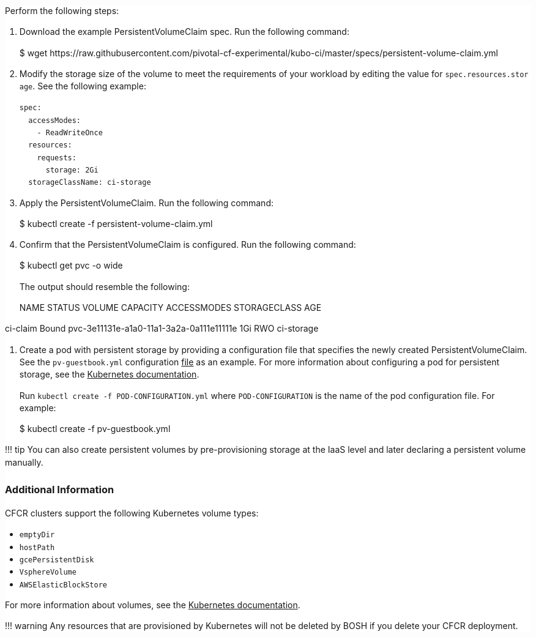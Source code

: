Perform the following steps:

1. Download the example PersistentVolumeClaim spec. Run the following command:
	<p class="terminal">$ wget http<span>s:</span>//raw.githubusercontent.com/pivotal-cf-experimental/kubo-ci/master/specs/persistent-volume-claim.yml</p>
1. Modify the storage size of the volume to meet the requirements of your workload by editing the value for `spec.resources.storage`. See the following example:
	```
	spec:
      accessModes:
        - ReadWriteOnce
      resources:
        requests:
          storage: 2Gi
      storageClassName: ci-storage
	```

1. Apply the PersistentVolumeClaim. Run the following command:
	<p class="terminal">$ kubectl create -f persistent-volume-claim.yml</p>
1. Confirm that the PersistentVolumeClaim is configured. Run the following command:
	<p class="terminal">$ kubectl get pvc -o wide</p>
	The output should resemble the following:
	<p class="terminal">NAME       STATUS    VOLUME                                     CAPACITY   ACCESSMODES   STORAGECLASS   AGE
ci-claim   Bound     pvc-3e11131e-a1a0-11a1-3a2a-0a111e11111e   1Gi        RWO           ci-storage     </p>
1. Create a pod with persistent storage by providing a configuration file that specifies the newly created PersistentVolumeClaim. See the `pv-guestbook.yml` configuration [file](https://github.com/pivotal-cf-experimental/kubo-ci/blob/master/specs/pv-guestbook.yml) as an example. For more information about configuring a pod for persistent storage, see the [Kubernetes documentation](https://kubernetes.io/docs/tasks/configure-pod-container/configure-persistent-volume-storage/).

	Run `kubectl create -f POD-CONFIGURATION.yml` where `POD-CONFIGURATION` is the name of the pod configuration file. For example: 
	<p class="terminal">$ kubectl create -f pv-guestbook.yml</p>

!!! tip
	You can also create persistent volumes by pre-provisioning storage at the IaaS level and later declaring a persistent volume manually.

### Additional Information

CFCR clusters support the following Kubernetes volume types:

* `emptyDir`
* `hostPath`
* `gcePersistentDisk`
* `VsphereVolume`
* `AWSElasticBlockStore`

For more information about volumes, see the [Kubernetes documentation](https://kubernetes.io/docs/concepts/storage/volumes/).

!!! warning 
	Any resources that are provisioned by Kubernetes will not be deleted by BOSH if you delete your CFCR deployment. 


